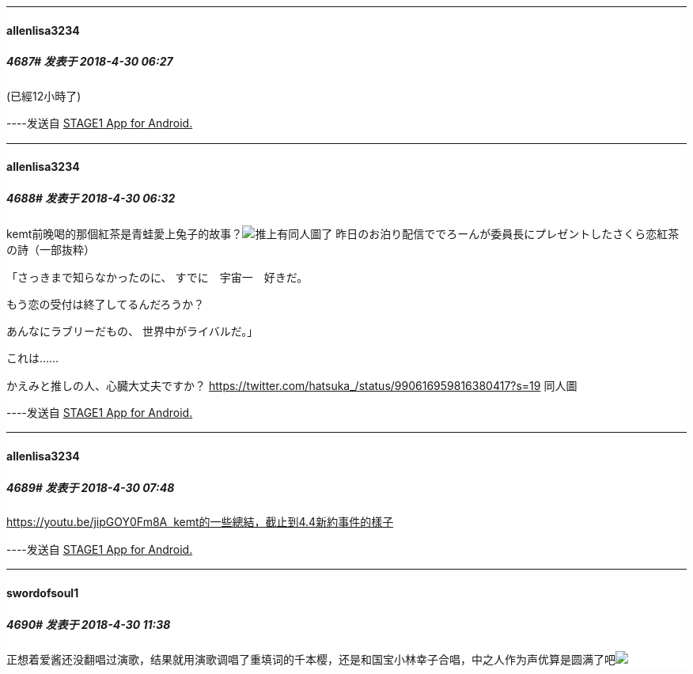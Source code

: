 
*****

####  allenlisa3234  
##### 4687#       发表于 2018-4-30 06:27


(已經12小時了)


----发送自 [STAGE1 App for Android.](http://stage1.5j4m.com/?1.32)


*****

####  allenlisa3234  
##### 4688#       发表于 2018-4-30 06:32


kemt前晚喝的那個紅茶是青蛙愛上兔子的故事？<img src="https://static.saraba1st.com/image/smiley/face2017/153.png" referrerpolicy="no-referrer">推上有同人圖了
昨日のお泊り配信ででろーんが委員長にプレゼントしたさくら恋紅茶の詩（一部抜粋）

「さっきまで知らなかったのに、
すでに　宇宙一　好きだ。

もう恋の受付は終了してるんだろうか？

あんなにラブリーだもの、
世界中がライバルだ。」

これは……

かえみと推しの人、心臓大丈夫ですか？
https://twitter.com/hatsuka_/status/990616959816380417?s=19
同人圖


----发送自 [STAGE1 App for Android.](http://stage1.5j4m.com/?1.32)


*****

####  allenlisa3234  
##### 4689#       发表于 2018-4-30 07:48


https://youtu.be/jipGOY0Fm8A  kemt的一些總結，截止到4.4新約事件的樣子


----发送自 [STAGE1 App for Android.](http://stage1.5j4m.com/?1.32)


*****

####  swordofsoul1  
##### 4690#       发表于 2018-4-30 11:38


正想着爱酱还没翻唱过演歌，结果就用演歌调唱了重填词的千本樱，还是和国宝小林幸子合唱，中之人作为声优算是圆满了吧<img src="https://static.saraba1st.com/image/smiley/face2017/056.gif" referrerpolicy="no-referrer">
